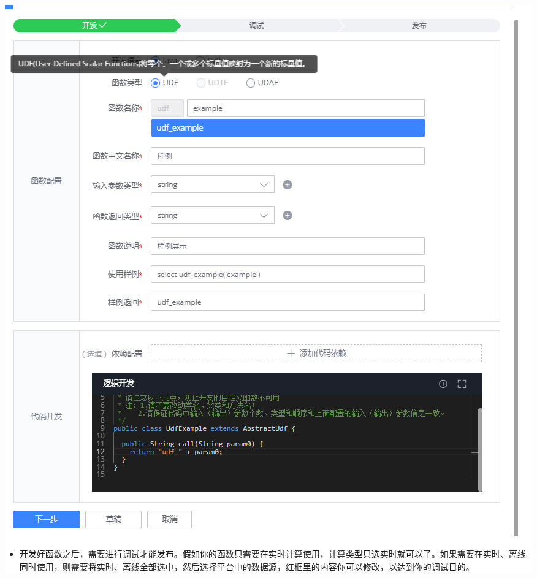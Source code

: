   ![](../../assets/dataflow/udf/dataflow_udf_dev2.png)

- 开发好函数之后，需要进行调试才能发布。假如你的函数只需要在实时计算使用，计算类型只选实时就可以了。如果需要在实时、离线同时使用，则需要将实时、离线全部选中，然后选择平台中的数据源，红框里的内容你可以修改，以达到你的调试目的。
